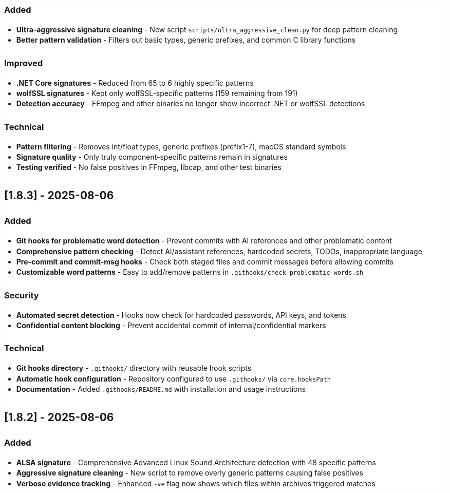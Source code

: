 ### Added
- **Ultra-aggressive signature cleaning** - New script `scripts/ultra_aggressive_clean.py` for deep pattern cleaning
- **Better pattern validation** - Filters out basic types, generic prefixes, and common C library functions

### Improved
- **.NET Core signatures** - Reduced from 65 to 6 highly specific patterns
- **wolfSSL signatures** - Kept only wolfSSL-specific patterns (159 remaining from 191)
- **Detection accuracy** - FFmpeg and other binaries no longer show incorrect .NET or wolfSSL detections

### Technical
- **Pattern filtering** - Removes int/float types, generic prefixes (prefix1-7), macOS standard symbols
- **Signature quality** - Only truly component-specific patterns remain in signatures
- **Testing verified** - No false positives in FFmpeg, libcap, and other test binaries

## [1.8.3] - 2025-08-06

### Added
- **Git hooks for problematic word detection** - Prevent commits with AI references and other problematic content
- **Comprehensive pattern checking** - Detect AI/assistant references, hardcoded secrets, TODOs, inappropriate language
- **Pre-commit and commit-msg hooks** - Check both staged files and commit messages before allowing commits
- **Customizable word patterns** - Easy to add/remove patterns in `.githooks/check-problematic-words.sh`

### Security
- **Automated secret detection** - Hooks now check for hardcoded passwords, API keys, and tokens
- **Confidential content blocking** - Prevent accidental commit of internal/confidential markers

### Technical
- **Git hooks directory** - `.githooks/` directory with reusable hook scripts
- **Automatic hook configuration** - Repository configured to use `.githooks/` via `core.hooksPath`
- **Documentation** - Added `.githooks/README.md` with installation and usage instructions

## [1.8.2] - 2025-08-06

### Added
- **ALSA signature** - Comprehensive Advanced Linux Sound Architecture detection with 48 specific patterns
- **Aggressive signature cleaning** - New script to remove overly generic patterns causing false positives
- **Verbose evidence tracking** - Enhanced `-ve` flag now shows which files within archives triggered matches


[1.3.0]: https://github.com/oscarvalenzuelab/semantic-copycat-binarysniffer/compare/v1.2.0...v1.3.0
[1.2.0]: https://github.com/oscarvalenzuelab/semantic-copycat-binarysniffer/compare/v1.1.0...v1.2.0
[1.1.0]: https://github.com/oscarvalenzuelab/semantic-copycat-binarysniffer/compare/v1.0.0...v1.1.0
[1.0.0]: https://github.com/oscarvalenzuelab/semantic-copycat-binarysniffer/releases/tag/v1.0.0